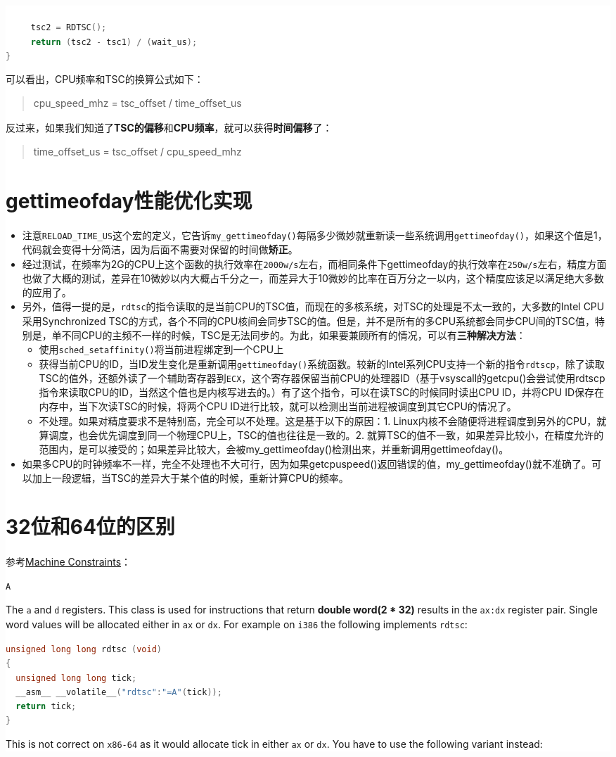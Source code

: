 ``` cpp

     tsc2 = RDTSC();
     return (tsc2 - tsc1) / (wait_us);
}
```

可以看出，CPU频率和TSC的换算公式如下：

> cpu_speed_mhz = tsc_offset / time_offset_us

反过来，如果我们知道了**TSC的偏移**和**CPU频率**，就可以获得**时间偏移**了：

> time_offset_us = tsc_offset / cpu_speed_mhz


# gettimeofday性能优化实现

* 注意`RELOAD_TIME_US`这个宏的定义，它告诉`my_gettimeofday()`每隔多少微妙就重新读一些系统调用`gettimeofday()`，如果这个值是1，代码就会变得十分简洁，因为后面不需要对保留的时间做**矫正**。
* 经过测试，在频率为2G的CPU上这个函数的执行效率在`2000w/s`左右，而相同条件下gettimeofday的执行效率在`250w/s`左右，精度方面也做了大概的测试，差异在10微妙以内大概占千分之一，而差异大于10微妙的比率在百万分之一以内，这个精度应该足以满足绝大多数的应用了。
* 另外，值得一提的是，`rdtsc`的指令读取的是当前CPU的TSC值，而现在的多核系统，对TSC的处理是不太一致的，大多数的Intel CPU采用Synchronized TSC的方式，各个不同的CPU核间会同步TSC的值。但是，并不是所有的多CPU系统都会同步CPU间的TSC值，特别是，单不同CPU的主频不一样的时候，TSC是无法同步的。为此，如果要兼顾所有的情况，可以有**三种解决方法**：
	+ 使用`sched_setaffinity()`将当前进程绑定到一个CPU上
	+ 获得当前CPU的ID，当ID发生变化是重新调用`gettimeofday()`系统函数。较新的Intel系列CPU支持一个新的指令`rdtscp`，除了读取TSC的值外，还额外读了一个辅助寄存器到`ECX`，这个寄存器保留当前CPU的处理器ID（基于vsyscall的getcpu()会尝试使用rdtscp指令来读取CPU的ID，当然这个值也是内核写进去的。）有了这个指令，可以在读TSC的时候同时读出CPU ID，并将CPU ID保存在内存中，当下次读TSC的时候，将两个CPU ID进行比较，就可以检测出当前进程被调度到其它CPU的情况了。
	+ 不处理。如果对精度要求不是特别高，完全可以不处理。这是基于以下的原因：1. Linux内核不会随便将进程调度到另外的CPU，就算调度，也会优先调度到同一个物理CPU上，TSC的值也往往是一致的。2. 就算TSC的值不一致，如果差异比较小，在精度允许的范围内，是可以接受的；如果差异比较大，会被my_gettimeofday()检测出来，并重新调用gettimeofday()。
* 如果多CPU的时钟频率不一样，完全不处理也不大可行，因为如果getcpuspeed()返回错误的值，my_gettimeofday()就不准确了。可以加上一段逻辑，当TSC的差异大于某个值的时候，重新计算CPU的频率。

# 32位和64位的区别

参考[Machine Constraints](https://gcc.gnu.org/onlinedocs/gcc/Machine-Constraints.html#Machine-Constraints)：

`A`

The `a` and `d` registers. This class is used for instructions that return **double word(2 * 32)** results in the `ax:dx` register pair. Single word values will be allocated either in `ax` or `dx`. For example on `i386` the following implements `rdtsc`:

``` c
unsigned long long rdtsc (void)
{
  unsigned long long tick;
  __asm__ __volatile__("rdtsc":"=A"(tick));
  return tick;
}
```

This is not correct on `x86-64` as it would allocate tick in either `ax` or `dx`. You have to use the following variant instead:
